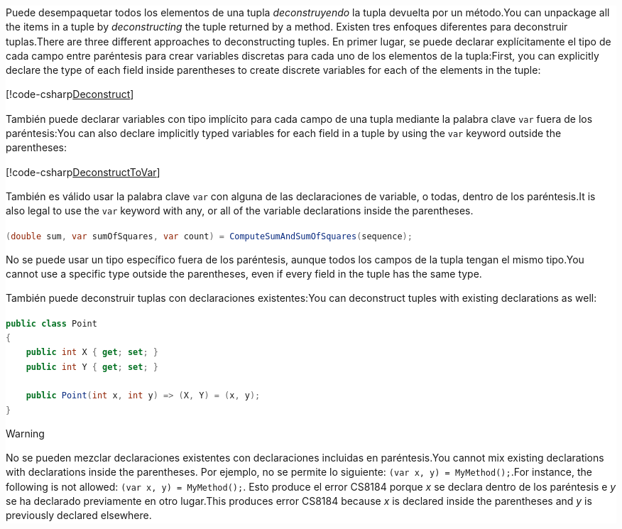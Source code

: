 <span data-ttu-id="d7a26-265">Puede desempaquetar todos los elementos de una tupla *deconstruyendo* la tupla devuelta por un método.</span><span class="sxs-lookup"><span data-stu-id="d7a26-265">You can unpackage all the items in a tuple by *deconstructing* the tuple returned by a method.</span></span> <span data-ttu-id="d7a26-266">Existen tres enfoques diferentes para deconstruir tuplas.</span><span class="sxs-lookup"><span data-stu-id="d7a26-266">There are three different approaches to deconstructing tuples.</span></span>  <span data-ttu-id="d7a26-267">En primer lugar, se puede declarar explícitamente el tipo de cada campo entre paréntesis para crear variables discretas para cada uno de los elementos de la tupla:</span><span class="sxs-lookup"><span data-stu-id="d7a26-267">First, you can explicitly declare the type of each field inside parentheses to create discrete variables for each of the elements in the tuple:</span></span>

[!code-csharp[Deconstruct](../../samples/snippets/csharp/tuples/statistics.cs#10_Deconstruct "Deconstruct")]

<span data-ttu-id="d7a26-268">También puede declarar variables con tipo implícito para cada campo de una tupla mediante la palabra clave `var` fuera de los paréntesis:</span><span class="sxs-lookup"><span data-stu-id="d7a26-268">You can also declare implicitly typed variables for each field in a tuple by using the `var` keyword outside the parentheses:</span></span>

[!code-csharp[DeconstructToVar](../../samples/snippets/csharp/tuples/statistics.cs#11_DeconstructToVar "Deconstruct to Var")]

<span data-ttu-id="d7a26-269">También es válido usar la palabra clave `var` con alguna de las declaraciones de variable, o todas, dentro de los paréntesis.</span><span class="sxs-lookup"><span data-stu-id="d7a26-269">It is also legal to use the `var` keyword with any, or all of the variable declarations inside the parentheses.</span></span>

```csharp
(double sum, var sumOfSquares, var count) = ComputeSumAndSumOfSquares(sequence);
```

<span data-ttu-id="d7a26-270">No se puede usar un tipo específico fuera de los paréntesis, aunque todos los campos de la tupla tengan el mismo tipo.</span><span class="sxs-lookup"><span data-stu-id="d7a26-270">You cannot use a specific type outside the parentheses, even if every field in the tuple has the same type.</span></span>

<span data-ttu-id="d7a26-271">También puede deconstruir tuplas con declaraciones existentes:</span><span class="sxs-lookup"><span data-stu-id="d7a26-271">You can deconstruct tuples with existing declarations as well:</span></span>

```csharp
public class Point
{
    public int X { get; set; }
    public int Y { get; set; }

    public Point(int x, int y) => (X, Y) = (x, y);
}
```

> [!WARNING]
> <span data-ttu-id="d7a26-272">No se pueden mezclar declaraciones existentes con declaraciones incluidas en paréntesis.</span><span class="sxs-lookup"><span data-stu-id="d7a26-272">You cannot mix existing declarations with declarations inside the parentheses.</span></span> <span data-ttu-id="d7a26-273">Por ejemplo, no se permite lo siguiente: `(var x, y) = MyMethod();`.</span><span class="sxs-lookup"><span data-stu-id="d7a26-273">For instance, the following is not allowed: `(var x, y) = MyMethod();`.</span></span> <span data-ttu-id="d7a26-274">Esto produce el error CS8184 porque *x* se declara dentro de los paréntesis e *y* se ha declarado previamente en otro lugar.</span><span class="sxs-lookup"><span data-stu-id="d7a26-274">This produces error CS8184 because *x* is declared inside the parentheses and *y* is previously declared elsewhere.</span></span>
